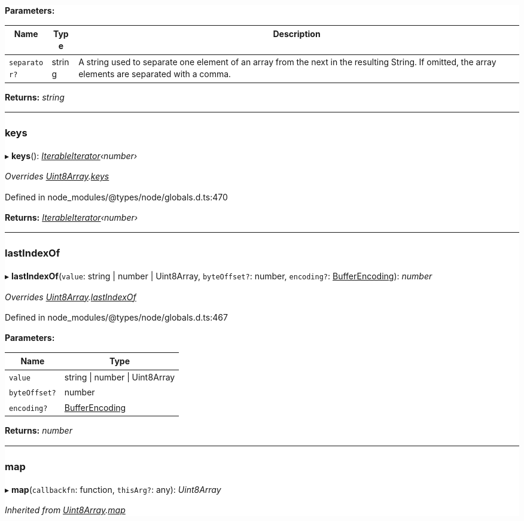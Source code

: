 **Parameters:**

Name | Type | Description |
------ | ------ | ------ |
`separator?` | string | A string used to separate one element of an array from the next in the resulting String. If omitted, the array elements are separated with a comma.  |

**Returns:** *string*

___

###  keys

▸ **keys**(): *[IterableIterator](../interfaces/_node_modules_typedoc_node_modules_typescript_lib_lib_es2015_iterable_d_.iterableiterator.md)‹number›*

*Overrides [Uint8Array](../interfaces/_node_modules_typedoc_node_modules_typescript_lib_lib_es2015_iterable_d_.uint8array.md).[keys](../interfaces/_node_modules_typedoc_node_modules_typescript_lib_lib_es2015_iterable_d_.uint8array.md#keys)*

Defined in node_modules/@types/node/globals.d.ts:470

**Returns:** *[IterableIterator](../interfaces/_node_modules_typedoc_node_modules_typescript_lib_lib_es2015_iterable_d_.iterableiterator.md)‹number›*

___

###  lastIndexOf

▸ **lastIndexOf**(`value`: string | number | Uint8Array, `byteOffset?`: number, `encoding?`: [BufferEncoding](../modules/_node_modules__types_node_globals_d_.md#bufferencoding)): *number*

*Overrides [Uint8Array](../interfaces/_node_modules_typedoc_node_modules_typescript_lib_lib_es5_d_.uint8array.md).[lastIndexOf](../interfaces/_node_modules_typedoc_node_modules_typescript_lib_lib_es5_d_.uint8array.md#lastindexof)*

Defined in node_modules/@types/node/globals.d.ts:467

**Parameters:**

Name | Type |
------ | ------ |
`value` | string &#124; number &#124; Uint8Array |
`byteOffset?` | number |
`encoding?` | [BufferEncoding](../modules/_node_modules__types_node_globals_d_.md#bufferencoding) |

**Returns:** *number*

___

###  map

▸ **map**(`callbackfn`: function, `thisArg?`: any): *Uint8Array*

*Inherited from [Uint8Array](../interfaces/_node_modules_typedoc_node_modules_typescript_lib_lib_es5_d_.uint8array.md).[map](../interfaces/_node_modules_typedoc_node_modules_typescript_lib_lib_es5_d_.uint8array.md#map)*
